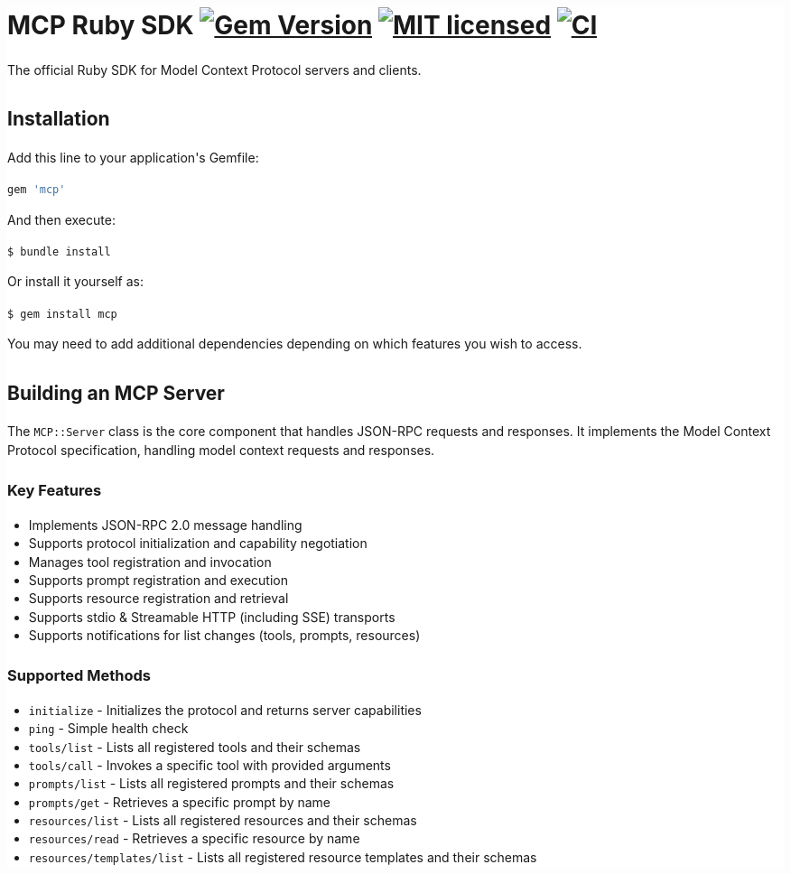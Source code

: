 # MCP Ruby SDK [![Gem Version](https://img.shields.io/gem/v/mcp)](https://rubygems.org/gems/mcp) [![MIT licensed](https://img.shields.io/badge/license-MIT-green)](https://github.com/modelcontextprotocol/ruby-sdk/blob/main/LICENSE.txt) [![CI](https://github.com/modelcontextprotocol/ruby-sdk/actions/workflows/ci.yml/badge.svg)](https://github.com/modelcontextprotocol/ruby-sdk/actions/workflows/ci.yml)

The official Ruby SDK for Model Context Protocol servers and clients.

## Installation

Add this line to your application's Gemfile:

```ruby
gem 'mcp'
```

And then execute:

```console
$ bundle install
```

Or install it yourself as:

```console
$ gem install mcp
```

You may need to add additional dependencies depending on which features you wish to access.

## Building an MCP Server

The `MCP::Server` class is the core component that handles JSON-RPC requests and responses.
It implements the Model Context Protocol specification, handling model context requests and responses.

### Key Features

- Implements JSON-RPC 2.0 message handling
- Supports protocol initialization and capability negotiation
- Manages tool registration and invocation
- Supports prompt registration and execution
- Supports resource registration and retrieval
- Supports stdio & Streamable HTTP (including SSE) transports
- Supports notifications for list changes (tools, prompts, resources)

### Supported Methods

- `initialize` - Initializes the protocol and returns server capabilities
- `ping` - Simple health check
- `tools/list` - Lists all registered tools and their schemas
- `tools/call` - Invokes a specific tool with provided arguments
- `prompts/list` - Lists all registered prompts and their schemas
- `prompts/get` - Retrieves a specific prompt by name
- `resources/list` - Lists all registered resources and their schemas
- `resources/read` - Retrieves a specific resource by name
- `resources/templates/list` - Lists all registered resource templates and their schemas
